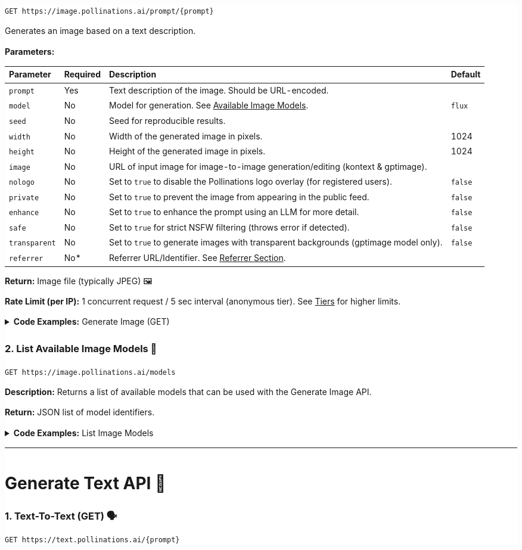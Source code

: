 `GET https://image.pollinations.ai/prompt/{prompt}`

Generates an image based on a text description.

**Parameters:**

| Parameter  | Required | Description                                                                        | Default |
| :--------- | :------- | :--------------------------------------------------------------------------------- | :------ |
| `prompt`   | Yes      | Text description of the image. Should be URL-encoded.                              |         |
| `model`    | No       | Model for generation. See [Available Image Models](#list-available-image-models-). | `flux`  |
| `seed`     | No       | Seed for reproducible results.                                                     |         |
| `width`    | No       | Width of the generated image in pixels.                                            | 1024    |
| `height`   | No       | Height of the generated image in pixels.                                           | 1024    |
| `image`    | No       | URL of input image for image-to-image generation/editing (kontext & gptimage).    |         |
| `nologo`   | No       | Set to `true` to disable the Pollinations logo overlay (for registered users).     | `false` |
| `private`  | No       | Set to `true` to prevent the image from appearing in the public feed.              | `false` |
| `enhance`  | No       | Set to `true` to enhance the prompt using an LLM for more detail.                  | `false` |
| `safe`     | No       | Set to `true` for strict NSFW filtering (throws error if detected).                | `false` |
| `transparent` | No    | Set to `true` to generate images with transparent backgrounds (gptimage model only). | `false` |
| `referrer` | No\*     | Referrer URL/Identifier. See [Referrer Section](#referrer).                        |         |

**Return:** Image file (typically JPEG) 🖼️

**Rate Limit (per IP):** 1 concurrent request / 5 sec interval (anonymous tier). See [Tiers](#tiers--rate-limits) for higher limits.

<details><summary><strong>Code Examples:</strong> Generate Image (GET)</summary></details>


### 2. List Available Image Models 📜

`GET https://image.pollinations.ai/models`

**Description:** Returns a list of available models that can be used with the Generate Image API.

**Return:** JSON list of model identifiers.

<details><summary><strong>Code Examples:</strong> List Image Models</summary></details>

---

# Generate Text API 📝

### 1. Text-To-Text (GET) 🗣️

`GET https://text.pollinations.ai/{prompt}`
